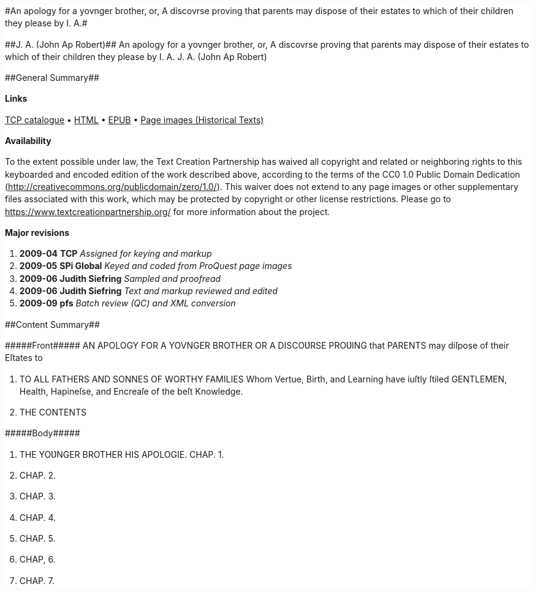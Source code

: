 #An apology for a yovnger brother, or, A discovrse proving that parents may dispose of their estates to which of their children they please by I. A.#

##J. A. (John Ap Robert)##
An apology for a yovnger brother, or, A discovrse proving that parents may dispose of their estates to which of their children they please by I. A.
J. A. (John Ap Robert)

##General Summary##

**Links**

[TCP catalogue](http://www.ota.ox.ac.uk/tcp/)  • 
[HTML](http://tei.it.ox.ac.uk/tcp/Texts-HTML/free/A25/A25740.html)  • 
[EPUB](http://tei.it.ox.ac.uk/tcp/Texts-EPUB/free/A25/A25740.epub) • 
[Page images (Historical Texts)](https://historicaltexts.jisc.ac.uk/eebo-12822661e)

**Availability**

To the extent possible under law, the Text Creation Partnership has waived all copyright and related or neighboring rights to this keyboarded and encoded edition of the work described above, according to the terms of the CC0 1.0 Public Domain Dedication (http://creativecommons.org/publicdomain/zero/1.0/). This waiver does not extend to any page images or other supplementary files associated with this work, which may be protected by copyright or other license restrictions. Please go to https://www.textcreationpartnership.org/ for more information about the project.

**Major revisions**

1. __2009-04__ __TCP__ *Assigned for keying and markup*
1. __2009-05__ __SPi Global__ *Keyed and coded from ProQuest page images*
1. __2009-06__ __Judith Siefring__ *Sampled and proofread*
1. __2009-06__ __Judith Siefring__ *Text and markup reviewed and edited*
1. __2009-09__ __pfs__ *Batch review (QC) and XML conversion*

##Content Summary##

#####Front#####
AN APOLOGY FOR A YOVNGER BROTHER OR A DISCOƲRSE
PROƲING that PARENTS may diſpose of their Eſtates to
1. TO ALL FATHERS AND SONNES OF WORTHY FAMILIES Whom
Vertue, Birth, and Learning have iuſtly ſtiled GENTLEMEN, Health,
Hapineſse, and Encreaſe of the beſt Knowledge.

1. THE CONTENTS

#####Body#####

1. THE YOƲNGER BROTHER HIS APOLOGIE. CHAP. 1. 

1. CHAP. 2.

1. CHAP. 3.

1. CHAP. 4.

1. CHAP. 5.

1. CHAP, 6.

1. CHAP. 7.
